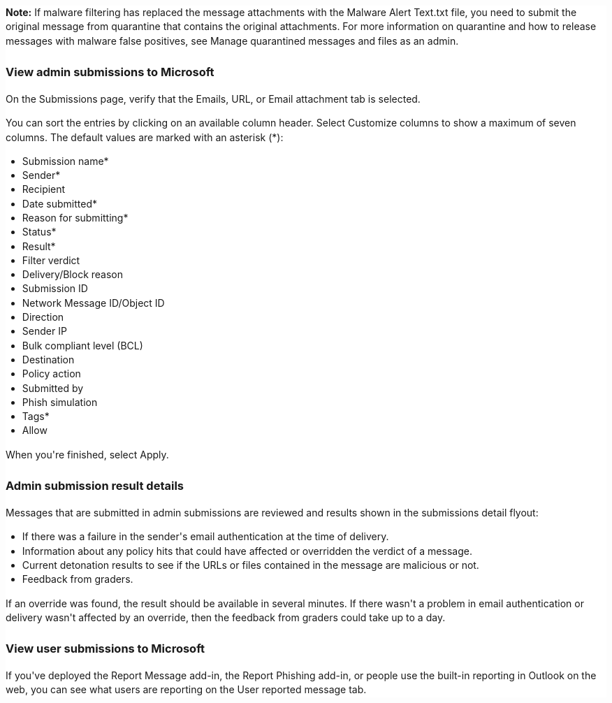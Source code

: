 **Note:** If malware filtering has replaced the message attachments with the Malware Alert Text.txt file, you need to submit the original message from quarantine that contains the original attachments. For more information on quarantine and how to release messages with malware false positives, see Manage quarantined messages and files as an admin.

### View admin submissions to Microsoft

On the Submissions page, verify that the Emails, URL, or Email attachment tab is selected.

You can sort the entries by clicking on an available column header. Select Customize columns to show a maximum of seven columns. The default values are marked with an asterisk (*):

- Submission name*  
- Sender*  
- Recipient  
- Date submitted*  
- Reason for submitting*  
- Status*  
- Result*  
- Filter verdict  
- Delivery/Block reason  
- Submission ID  
- Network Message ID/Object ID  
- Direction  
- Sender IP  
- Bulk compliant level (BCL)  
- Destination  
- Policy action  
- Submitted by  
- Phish simulation  
- Tags*  
- Allow

When you're finished, select Apply.

### Admin submission result details

Messages that are submitted in admin submissions are reviewed and results shown in the submissions detail flyout:

- If there was a failure in the sender's email authentication at the time of delivery.  
- Information about any policy hits that could have affected or overridden the verdict of a message.  
- Current detonation results to see if the URLs or files contained in the message are malicious or not.  
- Feedback from graders.

If an override was found, the result should be available in several minutes. If there wasn't a problem in email authentication or delivery wasn't affected by an override, then the feedback from graders could take up to a day.

### View user submissions to Microsoft

If you've deployed the Report Message add-in, the Report Phishing add-in, or people use the built-in reporting in Outlook on the web, you can see what users are reporting on the User reported message tab.
